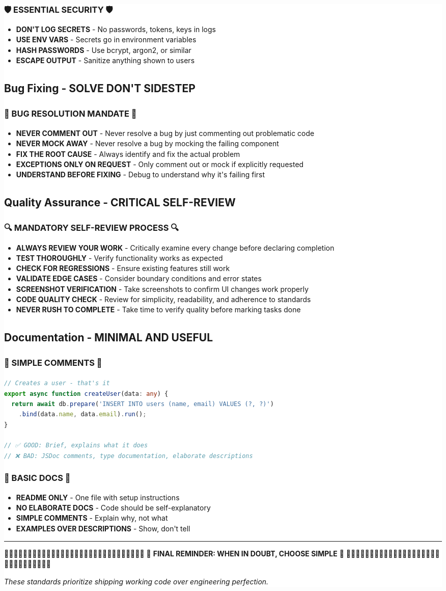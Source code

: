 ### 🛡️ ESSENTIAL SECURITY 🛡️
- **DON'T LOG SECRETS** - No passwords, tokens, keys in logs
- **USE ENV VARS** - Secrets go in environment variables
- **HASH PASSWORDS** - Use bcrypt, argon2, or similar
- **ESCAPE OUTPUT** - Sanitize anything shown to users

## Bug Fixing - SOLVE DON'T SIDESTEP

### 🐛 BUG RESOLUTION MANDATE 🐛
- **NEVER COMMENT OUT** - Never resolve a bug by just commenting out problematic code
- **NEVER MOCK AWAY** - Never resolve a bug by mocking the failing component
- **FIX THE ROOT CAUSE** - Always identify and fix the actual problem
- **EXCEPTIONS ONLY ON REQUEST** - Only comment out or mock if explicitly requested
- **UNDERSTAND BEFORE FIXING** - Debug to understand why it's failing first

## Quality Assurance - CRITICAL SELF-REVIEW

### 🔍 MANDATORY SELF-REVIEW PROCESS 🔍
- **ALWAYS REVIEW YOUR WORK** - Critically examine every change before declaring completion
- **TEST THOROUGHLY** - Verify functionality works as expected
- **CHECK FOR REGRESSIONS** - Ensure existing features still work
- **VALIDATE EDGE CASES** - Consider boundary conditions and error states
- **SCREENSHOT VERIFICATION** - Take screenshots to confirm UI changes work properly
- **CODE QUALITY CHECK** - Review for simplicity, readability, and adherence to standards
- **NEVER RUSH TO COMPLETE** - Take time to verify quality before marking tasks done

## Documentation - MINIMAL AND USEFUL

### 📝 SIMPLE COMMENTS 📝
```typescript
// Creates a user - that's it
export async function createUser(data: any) {
  return await db.prepare('INSERT INTO users (name, email) VALUES (?, ?)')
    .bind(data.name, data.email).run();
}

// ✅ GOOD: Brief, explains what it does
// ❌ BAD: JSDoc comments, type documentation, elaborate descriptions
```

### 📖 BASIC DOCS 📖
- **README ONLY** - One file with setup instructions
- **NO ELABORATE DOCS** - Code should be self-explanatory
- **SIMPLE COMMENTS** - Explain why, not what
- **EXAMPLES OVER DESCRIPTIONS** - Show, don't tell

---

🚨🚨🚨🚨🚨🚨🚨🚨🚨🚨🚨🚨🚨🚨🚨🚨🚨🚨🚨🚨🚨🚨🚨🚨🚨🚨🚨🚨🚨🚨
🔴 **FINAL REMINDER: WHEN IN DOUBT, CHOOSE SIMPLE** 🔴
🚨🚨🚨🚨🚨🚨🚨🚨🚨🚨🚨🚨🚨🚨🚨🚨🚨🚨🚨🚨🚨🚨🚨🚨🚨🚨🚨🚨🚨🚨

*These standards prioritize shipping working code over engineering perfection.*